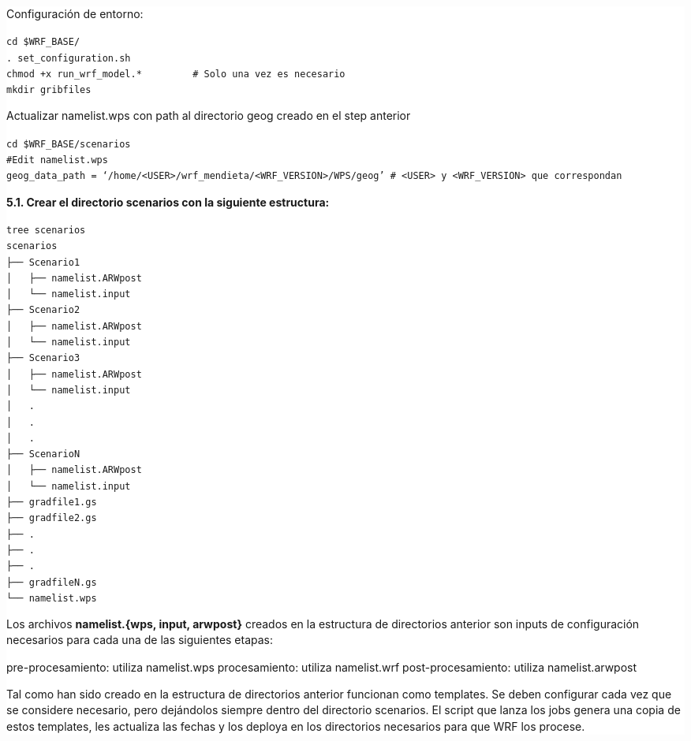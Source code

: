 Configuración de entorno:

```
cd $WRF_BASE/
. set_configuration.sh
chmod +x run_wrf_model.*         # Solo una vez es necesario
mkdir gribfiles
```

Actualizar namelist.wps con path al directorio geog creado en el step anterior

```
cd $WRF_BASE/scenarios
#Edit namelist.wps
geog_data_path = ‘/home/<USER>/wrf_mendieta/<WRF_VERSION>/WPS/geog’ # <USER> y <WRF_VERSION> que correspondan
```

**5.1. Crear el directorio scenarios con la siguiente estructura:**

```
tree scenarios
scenarios
├── Scenario1
│   ├── namelist.ARWpost
│   └── namelist.input
├── Scenario2
│   ├── namelist.ARWpost
│   └── namelist.input
├── Scenario3
│   ├── namelist.ARWpost
│   └── namelist.input
│   .
│   .
│   .
├── ScenarioN
│   ├── namelist.ARWpost
│   └── namelist.input
├── gradfile1.gs
├── gradfile2.gs
├── .
├── .
├── .
├── gradfileN.gs
└── namelist.wps
```

Los archivos **namelist.{wps, input, arwpost}** creados en la estructura de directorios anterior son inputs de configuración necesarios para cada una de las siguientes etapas:

pre-procesamiento: utiliza namelist.wps
procesamiento:  utiliza namelist.wrf
post-procesamiento:  utiliza namelist.arwpost

Tal como han sido creado en la estructura de directorios anterior funcionan como templates. 
Se deben configurar cada vez que se considere necesario, pero dejándolos siempre dentro del directorio scenarios. 
El script que lanza los jobs genera una copia de estos templates, les actualiza las fechas y los deploya en los directorios necesarios para que WRF los procese.
